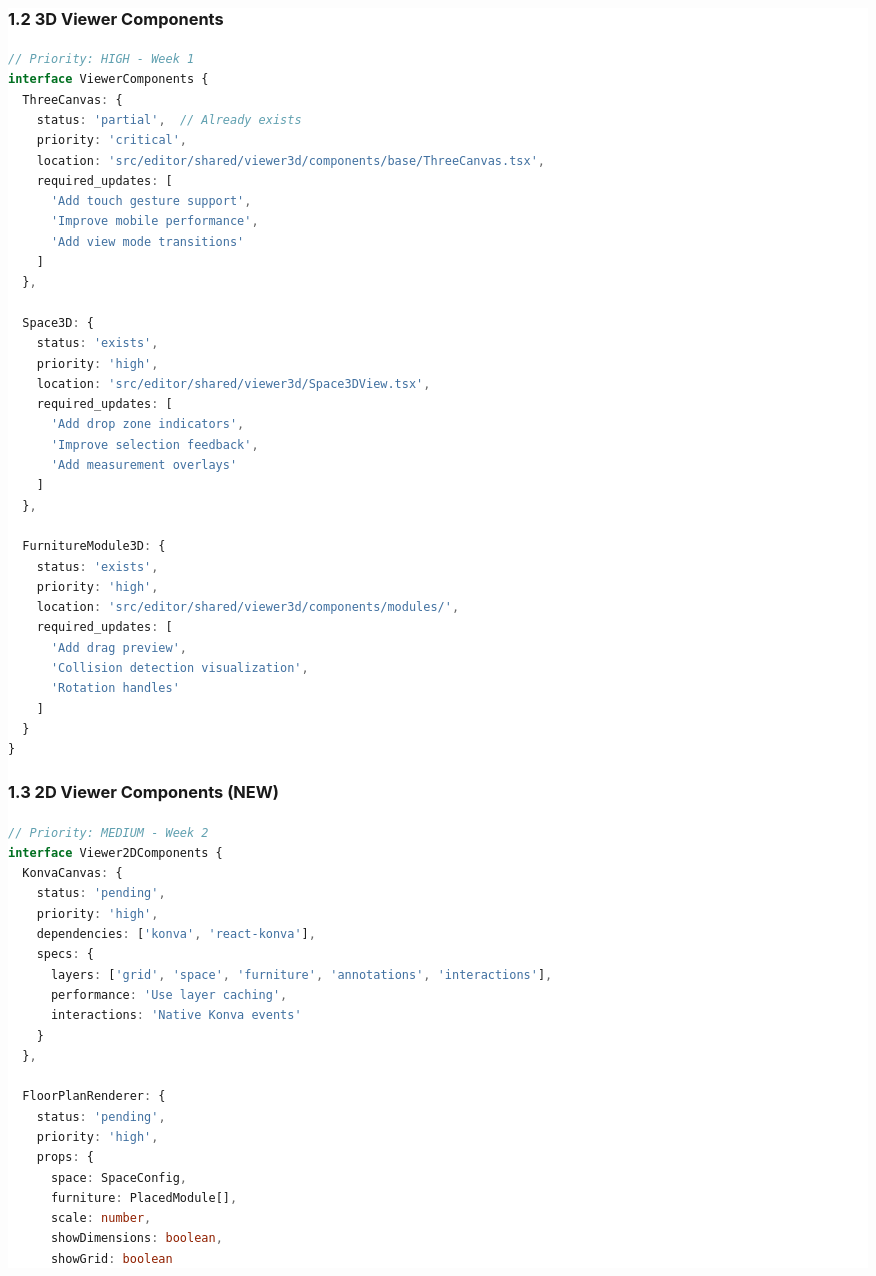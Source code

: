 ### 1.2 3D Viewer Components
```typescript
// Priority: HIGH - Week 1
interface ViewerComponents {
  ThreeCanvas: {
    status: 'partial',  // Already exists
    priority: 'critical',
    location: 'src/editor/shared/viewer3d/components/base/ThreeCanvas.tsx',
    required_updates: [
      'Add touch gesture support',
      'Improve mobile performance',
      'Add view mode transitions'
    ]
  },
  
  Space3D: {
    status: 'exists',
    priority: 'high',
    location: 'src/editor/shared/viewer3d/Space3DView.tsx',
    required_updates: [
      'Add drop zone indicators',
      'Improve selection feedback',
      'Add measurement overlays'
    ]
  },
  
  FurnitureModule3D: {
    status: 'exists',
    priority: 'high',
    location: 'src/editor/shared/viewer3d/components/modules/',
    required_updates: [
      'Add drag preview',
      'Collision detection visualization',
      'Rotation handles'
    ]
  }
}
```

### 1.3 2D Viewer Components (NEW)
```typescript
// Priority: MEDIUM - Week 2
interface Viewer2DComponents {
  KonvaCanvas: {
    status: 'pending',
    priority: 'high',
    dependencies: ['konva', 'react-konva'],
    specs: {
      layers: ['grid', 'space', 'furniture', 'annotations', 'interactions'],
      performance: 'Use layer caching',
      interactions: 'Native Konva events'
    }
  },
  
  FloorPlanRenderer: {
    status: 'pending',
    priority: 'high',
    props: {
      space: SpaceConfig,
      furniture: PlacedModule[],
      scale: number,
      showDimensions: boolean,
      showGrid: boolean
```